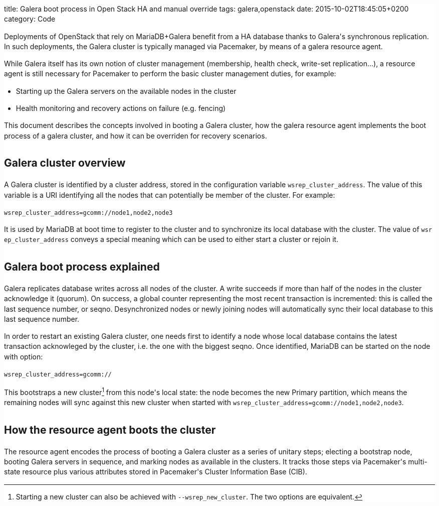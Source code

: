 title: Galera boot process in Open Stack HA and manual override
tags: galera,openstack
date: 2015-10-02T18:45:05+0200
category: Code

Deployments of OpenStack that rely on MariaDB+Galera benefit from a HA database thanks to Galera's synchronous replication. In such deployments, the Galera cluster is typically managed via Pacemaker, by means of a galera resource agent.

While Galera itself has its own notion of cluster management (membership, health check, write-set replication...), a resource agent is still necessary for Pacemaker to perform the basic cluster management duties, for example:

  * Starting up the Galera servers on the available nodes in the cluster

  * Health monitoring and recovery actions on failure (e.g. fencing)
    
This document describes the concepts involved in booting a Galera cluster, how the galera resource agent implements the boot process of a galera cluster, and how it can be overriden for recovery scenarios.



## Galera cluster overview

A Galera cluster is identified by a cluster address, stored in the configuration variable `wsrep_cluster_address`. The value of this variable is a URI identifying all the nodes that can potentially be member of the cluster. For example:

    wsrep_cluster_address=gcomm://node1,node2,node3

It is used by MariaDB at boot time to register to the cluster and to synchronize its local database with the cluster. The value of `wsrep_cluster_address` conveys a special meaning which can be used to either start a cluster or rejoin it.

## Galera boot process explained

Galera replicates database writes across all nodes of the cluster. A write succeeds if more than half of the nodes in the cluster acknowledge it (quorum). On success, a global counter representing the most recent transaction is incremented: this is called the last sequence number, or seqno. Desynchronized nodes or newly joining nodes will automatically sync their local database to this last sequence number.

In order to restart an existing Galera cluster, one needs first to identify a node whose local database contains the latest transaction acknowleged by the cluster, i.e. the one with the biggest seqno. Once identified, MariaDB can be started on the node with option:

    wsrep_cluster_address=gcomm://

This bootstraps a new cluster[^1] from this node's local state: the node becomes the new Primary partition, which means the remaining nodes will sync against this new cluster when started with `wsrep_cluster_address=gcomm://node1,node2,node3`.  

## How the resource agent boots the cluster

The resource agent encodes the process of booting a Galera cluster as a series of unitary steps; electing a bootstrap node, booting Galera servers in sequence, and marking nodes as available in the clusters. It tracks those steps via Pacemaker's multi-state resource plus various attributes stored in Pacemaker's Cluster Information Base (CIB).


[^1]: Starting a new cluster can also be achieved with `--wsrep_new_cluster`. The two options are equivalent.
[^2]: Data-related SQL queries will fail with `ERROR 1047 (08S01): WSREP has not yet prepared node for application use`.
[^3]: If the information is not in the CIB, `crm_attribute` will report an error like `Error performing operation: No such device or address`.
[^4]: `pcs resource enable galeracluster` will ensure that Pacemaker always try to promote this resource's state to *Master*, i.e. start Galera server on the node if not already done.
[^5]: See `man votequorum` and [no-quorum-policy settings](http://clusterlabs.org/doc/en-US/Pacemaker/1.0/html/Pacemaker_Explained/s-cluster-options.html).
[^6]: Check whether `node1` is still online with `pcs status nodes`.
[^7]: Applying `pcs resource manage galeracluster` will fail if the cluster is inquorate, and that will stop the Galera server that was manually restarted.